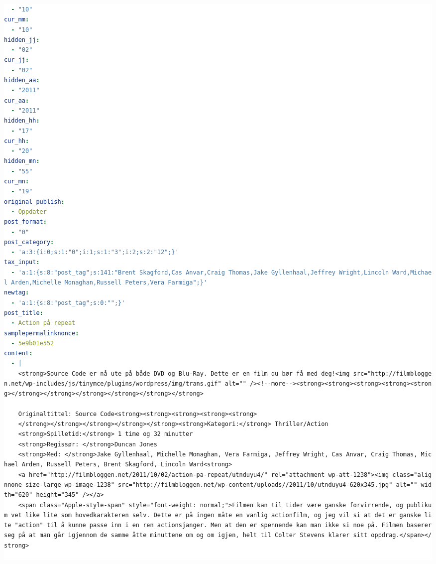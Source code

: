 ```yaml
  - "10"
cur_mm:
  - "10"
hidden_jj:
  - "02"
cur_jj:
  - "02"
hidden_aa:
  - "2011"
cur_aa:
  - "2011"
hidden_hh:
  - "17"
cur_hh:
  - "20"
hidden_mn:
  - "55"
cur_mn:
  - "19"
original_publish:
  - Oppdater
post_format:
  - "0"
post_category:
  - 'a:3:{i:0;s:1:"0";i:1;s:1:"3";i:2;s:2:"12";}'
tax_input:
  - 'a:1:{s:8:"post_tag";s:141:"Brent Skagford,Cas Anvar,Craig Thomas,Jake Gyllenhaal,Jeffrey Wright,Lincoln Ward,Michael Arden,Michelle Monaghan,Russell Peters,Vera Farmiga";}'
newtag:
  - 'a:1:{s:8:"post_tag";s:0:"";}'
post_title:
  - Action på repeat
samplepermalinknonce:
  - 5e9b01e552
content:
  - |
    <strong>Source Code er nå ute på både DVD og Blu-Ray. Dette er en film du bør få med deg!<img src="http://filmbloggen.net/wp-includes/js/tinymce/plugins/wordpress/img/trans.gif" alt="" /><!--more--><strong><strong><strong><strong><strong></strong></strong></strong></strong></strong></strong>
    
    Originaltittel: Source Code<strong><strong><strong><strong><strong>
    </strong></strong></strong></strong></strong><strong>Kategori:</strong> Thriller/Action
    <strong>Spilletid:</strong> 1 time og 32 minutter
    <strong>Regissør: </strong>Duncan Jones
    <strong>Med: </strong>Jake Gyllenhaal, Michelle Monaghan, Vera Farmiga, Jeffrey Wright, Cas Anvar, Craig Thomas, Michael Arden, Russell Peters, Brent Skagford, Lincoln Ward<strong>
    <a href="http://filmbloggen.net/2011/10/02/action-pa-repeat/utnduyu4/" rel="attachment wp-att-1238"><img class="alignnone size-large wp-image-1238" src="http://filmbloggen.net/wp-content/uploads//2011/10/utnduyu4-620x345.jpg" alt="" width="620" height="345" /></a>
    <span class="Apple-style-span" style="font-weight: normal;">Filmen kan til tider være ganske forvirrende, og publikum vet like lite som hovedkarakteren selv. Dette er på ingen måte en vanlig actionfilm, og jeg vil si at det er ganske lite "action" til å kunne passe inn i en ren actionsjanger. Men at den er spennende kan man ikke si noe på. Filmen baserer seg på at man går igjennom de samme åtte minuttene om og om igjen, helt til Colter Stevens klarer sitt oppdrag.</span></strong>
    
```